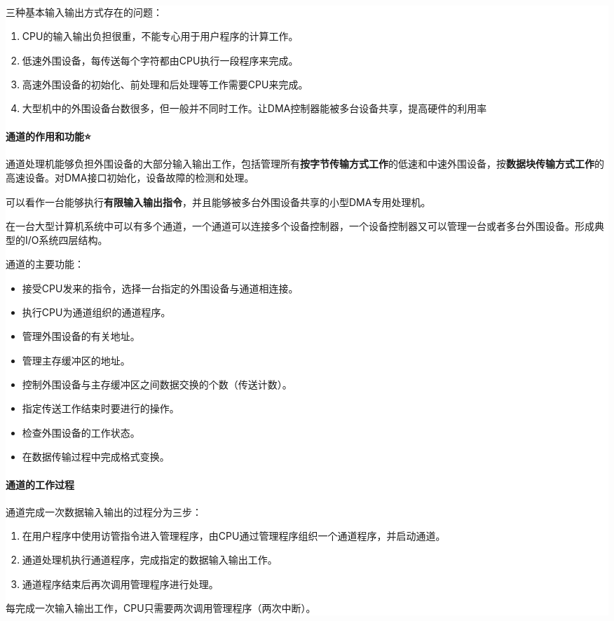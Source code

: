 三种基本输入输出方式存在的问题：

1. CPU的输入输出负担很重，不能专心用于用户程序的计算工作。
2. 低速外围设备，每传送每个字符都由CPU执行一段程序来完成。

3. 高速外围设备的初始化、前处理和后处理等工作需要CPU来完成。

4. 大型机中的外围设备台数很多，但一般并不同时工作。让DMA控制器能被多台设备共享，提高硬件的利用率

#### 通道的作用和功能:star:

通道处理机能够负担外围设备的大部分输入输出工作，包括管理所有**按字节传输方式工作**的低速和中速外围设备，按**数据块传输方式工作**的高速设备。对DMA接口初始化，设备故障的检测和处理。

可以看作一台能够执行**有限输入输出指令**，并且能够被多台外围设备共享的小型DMA专用处理机。

在一台大型计算机系统中可以有多个通道，一个通道可以连接多个设备控制器，一个设备控制器又可以管理一台或者多台外围设备。形成典型的I/O系统四层结构。

通道的主要功能：

- 接受CPU发来的指令，选择一台指定的外围设备与通道相连接。
- 执行CPU为通道组织的通道程序。

- 管理外围设备的有关地址。

- 管理主存缓冲区的地址。

- 控制外围设备与主存缓冲区之间数据交换的个数（传送计数）。

- 指定传送工作结束时要进行的操作。

- 检查外围设备的工作状态。

- 在数据传输过程中完成格式变换。

#### 通道的工作过程

通道完成一次数据输入输出的过程分为三步：

1. 在用户程序中使用访管指令进入管理程序，由CPU通过管理程序组织一个通道程序，并启动通道。
2. 通道处理机执行通道程序，完成指定的数据输入输出工作。

3. 通道程序结束后再次调用管理程序进行处理。


每完成一次输入输出工作，CPU只需要两次调用管理程序（两次中断）。
